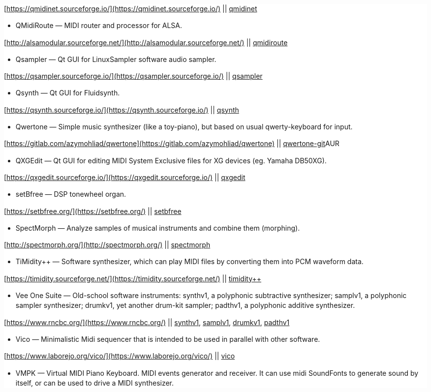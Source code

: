 [https://qmidinet.sourceforge.io/](https://qmidinet.sourceforge.io/) || [qmidinet](https://archlinux.org/packages/?name=qmidinet)

* QMidiRoute — MIDI router and processor for ALSA.

[http://alsamodular.sourceforge.net/](http://alsamodular.sourceforge.net/) || [qmidiroute](https://archlinux.org/packages/?name=qmidiroute)

* Qsampler — Qt GUI for LinuxSampler software audio sampler.

[https://qsampler.sourceforge.io/](https://qsampler.sourceforge.io/) || [qsampler](https://archlinux.org/packages/?name=qsampler)

* Qsynth — Qt GUI for Fluidsynth.

[https://qsynth.sourceforge.io/](https://qsynth.sourceforge.io/) || [qsynth](https://archlinux.org/packages/?name=qsynth)

* Qwertone — Simple music synthesizer (like a toy-piano), but based on usual qwerty-keyboard for input.

[https://gitlab.com/azymohliad/qwertone](https://gitlab.com/azymohliad/qwertone) || [qwertone-git](https://aur.archlinux.org/packages/qwertone-git/)AUR

* QXGEdit — Qt GUI for editing MIDI System Exclusive files for XG devices (eg. Yamaha DB50XG).

[https://qxgedit.sourceforge.io/](https://qxgedit.sourceforge.io/) || [qxgedit](https://archlinux.org/packages/?name=qxgedit)

* setBfree — DSP tonewheel organ.

[https://setbfree.org/](https://setbfree.org/) || [setbfree](https://archlinux.org/packages/?name=setbfree)

* SpectMorph — Analyze samples of musical instruments and combine them (morphing).

[http://spectmorph.org/](http://spectmorph.org/) || [spectmorph](https://archlinux.org/packages/?name=spectmorph)

* TiMidity++ — Software synthesizer, which can play MIDI files by converting them into PCM waveform data.

[https://timidity.sourceforge.net/](https://timidity.sourceforge.net/) || [timidity++](https://archlinux.org/packages/?name=timidity%2B%2B)

* Vee One Suite — Old-school software instruments: synthv1, a polyphonic subtractive synthesizer; samplv1, a polyphonic sampler synthesizer; drumkv1, yet another drum-kit sampler; padthv1, a polyphonic additive synthesizer.

[https://www.rncbc.org/](https://www.rncbc.org/) || [synthv1](https://archlinux.org/packages/?name=synthv1), [samplv1](https://archlinux.org/packages/?name=samplv1), [drumkv1](https://archlinux.org/packages/?name=drumkv1), [padthv1](https://archlinux.org/packages/?name=padthv1)

* Vico — Minimalistic Midi sequencer that is intended to be used in parallel with other software.

[https://www.laborejo.org/vico/](https://www.laborejo.org/vico/) || [vico](https://archlinux.org/packages/?name=vico)

* VMPK — Virtual MIDI Piano Keyboard. MIDI events generator and receiver. It can use midi SoundFonts to generate sound by itself, or can be used to drive a MIDI synthesizer.

